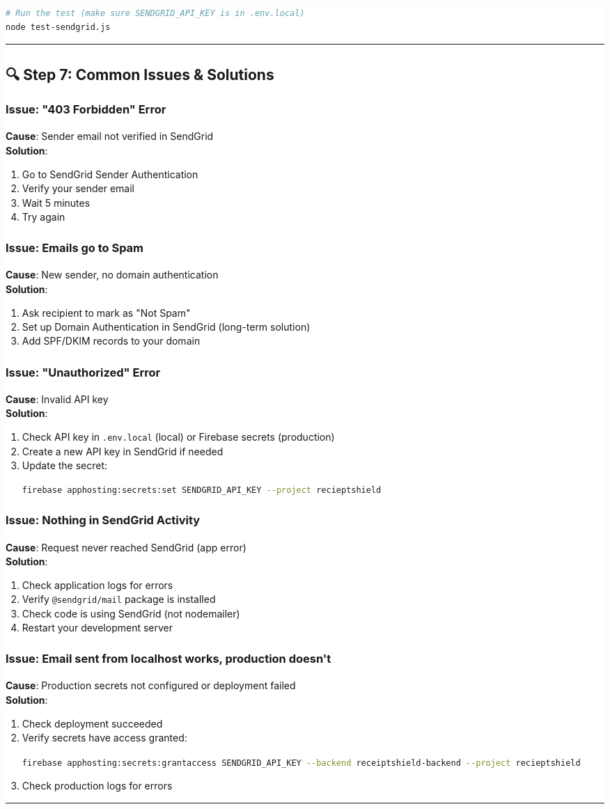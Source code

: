 ```bash
# Run the test (make sure SENDGRID_API_KEY is in .env.local)
node test-sendgrid.js
```

---

## 🔍 **Step 7: Common Issues & Solutions**

### Issue: "403 Forbidden" Error
**Cause**: Sender email not verified in SendGrid  
**Solution**: 
1. Go to SendGrid Sender Authentication
2. Verify your sender email
3. Wait 5 minutes
4. Try again

### Issue: Emails go to Spam
**Cause**: New sender, no domain authentication  
**Solution**:
1. Ask recipient to mark as "Not Spam"
2. Set up Domain Authentication in SendGrid (long-term solution)
3. Add SPF/DKIM records to your domain

### Issue: "Unauthorized" Error  
**Cause**: Invalid API key  
**Solution**:
1. Check API key in `.env.local` (local) or Firebase secrets (production)
2. Create a new API key in SendGrid if needed
3. Update the secret:
   ```bash
   firebase apphosting:secrets:set SENDGRID_API_KEY --project recieptshield
   ```

### Issue: Nothing in SendGrid Activity
**Cause**: Request never reached SendGrid (app error)  
**Solution**:
1. Check application logs for errors
2. Verify `@sendgrid/mail` package is installed
3. Check code is using SendGrid (not nodemailer)
4. Restart your development server

### Issue: Email sent from localhost works, production doesn't
**Cause**: Production secrets not configured or deployment failed  
**Solution**:
1. Check deployment succeeded
2. Verify secrets have access granted:
   ```bash
   firebase apphosting:secrets:grantaccess SENDGRID_API_KEY --backend receiptshield-backend --project recieptshield
   ```
3. Check production logs for errors

---